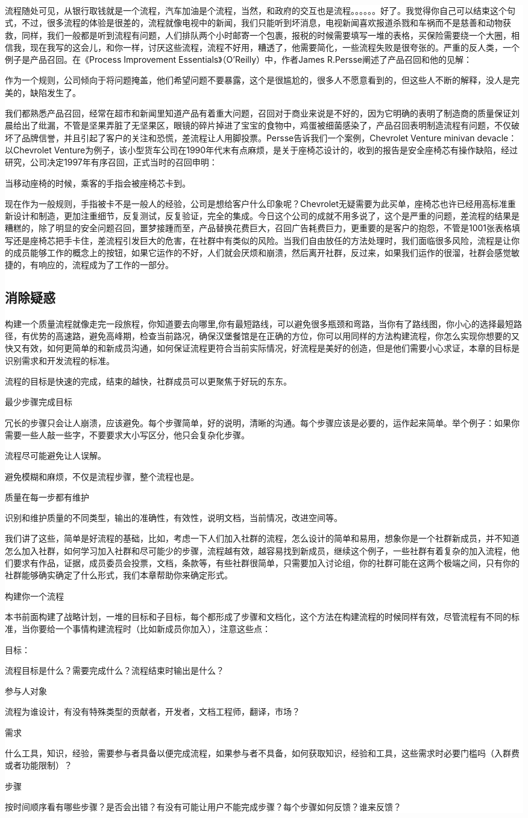 流程随处可见，从银行取钱就是一个流程，汽车加油是个流程，当然，和政府的交互也是流程。。。。。。好了。我觉得你自己可以结束这个句式，不过，很多流程的体验是很差的，流程就像电视中的新闻，我们只能听到坏消息，电视新闻喜欢报道杀戮和车祸而不是慈善和动物获救，同样，我们一般都是听到流程有问题，人们排队两个小时邮寄一个包裹，报税的时候需要填写一堆的表格，买保险需要绕一个大圈，相信我，现在我写的这会儿，和你一样，讨厌这些流程，流程不好用，糟透了，他需要简化，一些流程失败是很夸张的。严重的反人类，一个例子是产品召回。在《Process Improvement Essentials》（O’Reilly）中，作者James R.Persse阐述了产品召回和他的见解：

作为一个规则，公司倾向于将问题掩盖，他们希望问题不要暴露，这个是很尴尬的，很多人不愿意看到的，但这些人不断的解释，没人是完美的，缺陷发生了。

我们都熟悉产品召回，经常在超市和新闻里知道产品有着重大问题，召回对于商业来说是不好的，因为它明确的表明了制造商的质量保证刘晨给出了纰漏，不管是坚果弄脏了无坚果区，眼镜的碎片掉进了宝宝的食物中，鸡蛋被细菌感染了，产品召回表明制造流程有问题，不仅破坏了品牌信誉，并且引起了客户的关注和恐慌，差流程让人用脚投票。Persse告诉我们一个案例，Chevrolet Venture minivan devacle：以Chevrolet Venture为例子，该小型货车公司在1990年代末有点麻烦，是关于座椅芯设计的，收到的报告是安全座椅芯有操作缺陷，经过研究，公司决定1997年有序召回，正式当时的召回申明：

当移动座椅的时候，乘客的手指会被座椅芯卡到。

现在作为一般规则，手指被卡不是一般人的经验，公司是想给客户什么印象呢？Chevrolet无疑需要为此买单，座椅芯也许已经用高标准重新设计和制造，更加注重细节，反复测试，反复验证，完全的集成。今日这个公司的成就不用多说了，这个是严重的问题，差流程的结果是糟糕的，除了明显的安全问题召回，噩梦接踵而至，产品替换花费巨大，召回广告耗费巨力，更重要的是客户的抱怨，不管是1001张表格填写还是座椅芯把手卡住，差流程引发巨大的危害，在社群中有类似的风险。当我们自由放任的方法处理时，我们面临很多风险，流程是让你的成员能够工作的概念上的按钮，如果它运作的不好，人们就会厌烦和崩溃，然后离开社群，反过来，如果我们运作的很溜，社群会感觉敏捷的，有响应的，流程成为了工作的一部分。

## 消除疑惑

构建一个质量流程就像走完一段旅程，你知道要去向哪里,你有最短路线，可以避免很多瓶颈和弯路，当你有了路线图，你小心的选择最短路径，有优势的高速路，避免高峰期，检查当前路况，确保汉堡餐馆是在正确的方位，你可以用同样的方法构建流程，你怎么实现你想要的又快又有效，如何更简单的和新成员沟通，如何保证流程更符合当前实际情况，好流程是美好的创造，但是他们需要小心求证，本章的目标是识别需求和开发流程的标准。

流程的目标是快速的完成，结束的越快，社群成员可以更聚焦于好玩的东东。

最少步骤完成目标

冗长的步骤只会让人崩溃，应该避免。每个步骤简单，好的说明，清晰的沟通。每个步骤应该是必要的，运作起来简单。举个例子：如果你需要一些人敲一些字，不要要求大小写区分，他只会复杂化步骤。

流程尽可能避免让人误解。

避免模糊和麻烦，不仅是流程步骤，整个流程也是。

质量在每一步都有维护

识别和维护质量的不同类型，输出的准确性，有效性，说明文档，当前情况，改进空间等。

我们讲了这些，简单是好流程的基础，比如，考虑一下人们加入社群的流程，怎么设计的简单和易用，想象你是一个社群新成员，并不知道怎么加入社群，如何学习加入社群和尽可能少的步骤，流程越有效，越容易找到新成员，继续这个例子，一些社群有着复杂的加入流程，他们要求有作品，证据，成员委员会投票，文档，条款等，有些社群很简单，只需要加入讨论组，你的社群可能在这两个极端之间，只有你的社群能够确实确定了什么形式，我们本章帮助你来确定形式。

构建你一个流程

本书前面构建了战略计划，一堆的目标和子目标，每个都形成了步骤和文档化，这个方法在构建流程的时候同样有效，尽管流程有不同的标准，当你要给一个事情构建流程时（比如新成员你加入），注意这些点：

目标：

流程目标是什么？需要完成什么？流程结束时输出是什么？

参与人对象

流程为谁设计，有没有特殊类型的贡献者，开发者，文档工程师，翻译，市场？

需求

什么工具，知识，经验，需要参与者具备以便完成流程，如果参与者不具备，如何获取知识，经验和工具，这些需求时必要门槛吗（入群费或者功能限制）？

步骤

按时间顺序看有哪些步骤？是否会出错？有没有可能让用户不能完成步骤？每个步骤如何反馈？谁来反馈？
